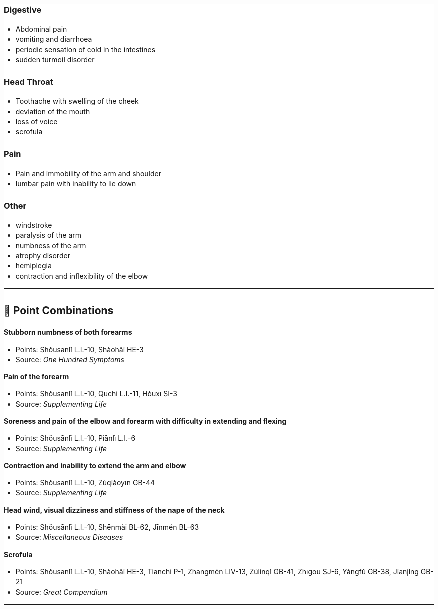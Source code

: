 ### Digestive
- Abdominal pain
- vomiting and diarrhoea
- periodic sensation of cold in the intestines
- sudden turmoil disorder

### Head Throat
- Toothache with swelling of the cheek
- deviation of the mouth
- loss of voice
- scrofula

### Pain
- Pain and immobility of the arm and shoulder
- lumbar pain with inability to lie down

### Other
- windstroke
- paralysis of the arm
- numbness of the arm
- atrophy disorder
- hemiplegia
- contraction and inflexibility of the elbow

---

## 🔗 Point Combinations

**Stubborn numbness of both forearms**
- Points: Shǒusānlǐ L.I.-10, Shàohǎi HE-3
- Source: *One Hundred Symptoms*

**Pain of the forearm**
- Points: Shǒusānlǐ L.I.-10, Qūchí L.I.-11, Hòuxī SI-3
- Source: *Supplementing Life*

**Soreness and pain of the elbow and forearm with difficulty in extending and flexing**
- Points: Shǒusānlǐ L.I.-10, Piānlì L.I.-6
- Source: *Supplementing Life*

**Contraction and inability to extend the arm and elbow**
- Points: Shǒusānlǐ L.I.-10, Zúqiàoyīn GB-44
- Source: *Supplementing Life*

**Head wind, visual dizziness and stiffness of the nape of the neck**
- Points: Shǒusānlǐ L.I.-10, Shēnmài BL-62, Jīnmén BL-63
- Source: *Miscellaneous Diseases*

**Scrofula**
- Points: Shǒusānlǐ L.I.-10, Shàohǎi HE-3, Tiānchí P-1, Zhāngmén LIV-13, Zúlínqì GB-41, Zhīgōu SJ-6, Yángfǔ GB-38, Jiānjǐng GB-21
- Source: *Great Compendium*

---
